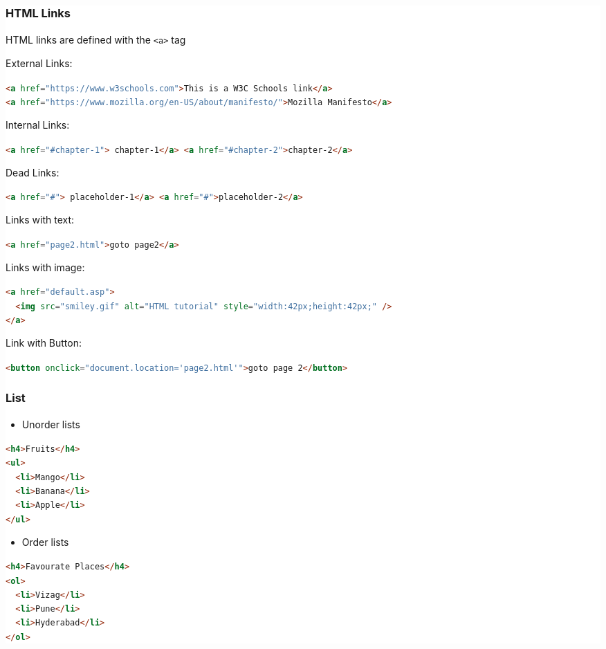 ### HTML Links

HTML links are defined with the `<a>` tag

External Links:

```html
<a href="https://www.w3schools.com">This is a W3C Schools link</a>
<a href="https://www.mozilla.org/en-US/about/manifesto/">Mozilla Manifesto</a>
```

Internal Links:

```html
<a href="#chapter-1"> chapter-1</a> <a href="#chapter-2">chapter-2</a>
```

Dead Links:

```html
<a href="#"> placeholder-1</a> <a href="#">placeholder-2</a>
```

Links with text:

```html
<a href="page2.html">goto page2</a>
```

Links with image:

```html
<a href="default.asp">
  <img src="smiley.gif" alt="HTML tutorial" style="width:42px;height:42px;" />
</a>
```

Link with Button:

```html
<button onclick="document.location='page2.html'">goto page 2</button>
```

### List

- Unorder lists

```html
<h4>Fruits</h4>
<ul>
  <li>Mango</li>
  <li>Banana</li>
  <li>Apple</li>
</ul>
```

- Order lists

```html
<h4>Favourate Places</h4>
<ol>
  <li>Vizag</li>
  <li>Pune</li>
  <li>Hyderabad</li>
</ol>
```
